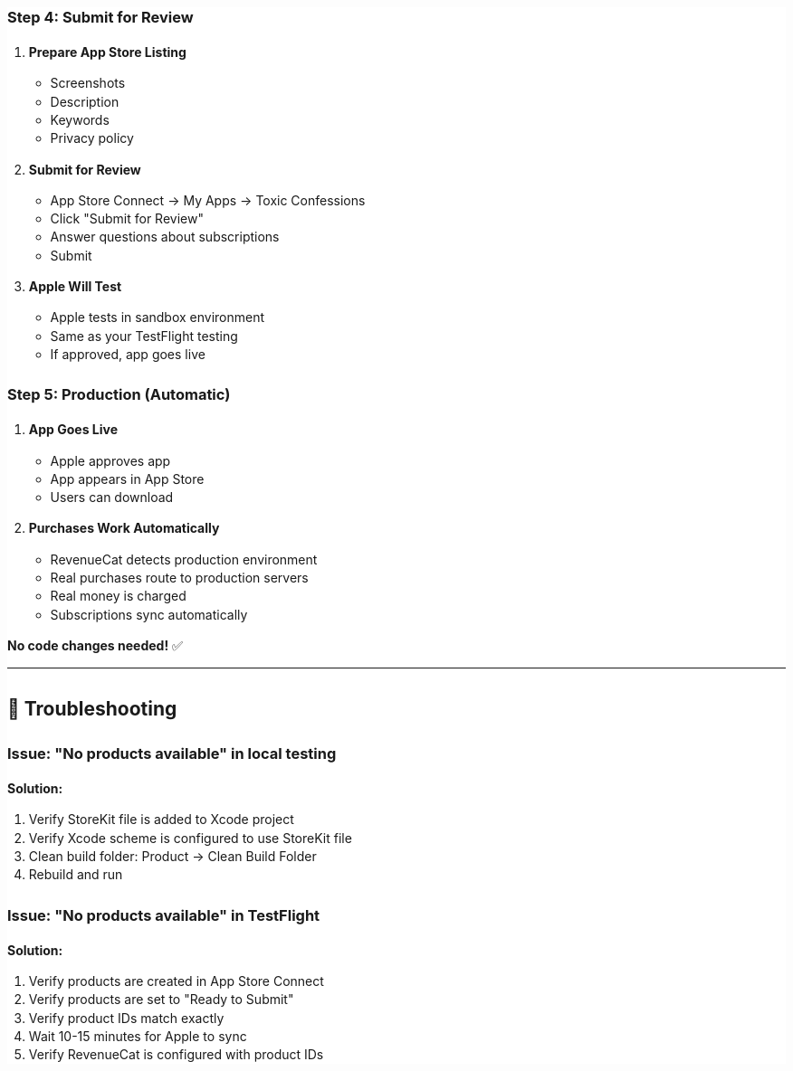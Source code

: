 ### Step 4: Submit for Review

1. **Prepare App Store Listing**
   - Screenshots
   - Description
   - Keywords
   - Privacy policy

2. **Submit for Review**
   - App Store Connect → My Apps → Toxic Confessions
   - Click "Submit for Review"
   - Answer questions about subscriptions
   - Submit

3. **Apple Will Test**
   - Apple tests in sandbox environment
   - Same as your TestFlight testing
   - If approved, app goes live

### Step 5: Production (Automatic)

1. **App Goes Live**
   - Apple approves app
   - App appears in App Store
   - Users can download

2. **Purchases Work Automatically**
   - RevenueCat detects production environment
   - Real purchases route to production servers
   - Real money is charged
   - Subscriptions sync automatically

**No code changes needed!** ✅

---

## 🐛 Troubleshooting

### Issue: "No products available" in local testing

**Solution:**
1. Verify StoreKit file is added to Xcode project
2. Verify Xcode scheme is configured to use StoreKit file
3. Clean build folder: Product → Clean Build Folder
4. Rebuild and run

### Issue: "No products available" in TestFlight

**Solution:**
1. Verify products are created in App Store Connect
2. Verify products are set to "Ready to Submit"
3. Verify product IDs match exactly
4. Wait 10-15 minutes for Apple to sync
5. Verify RevenueCat is configured with product IDs
